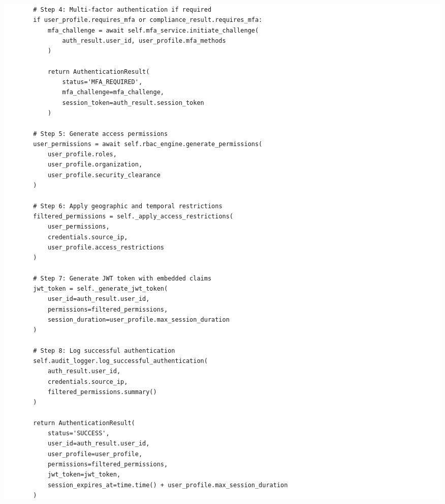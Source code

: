             # Step 4: Multi-factor authentication if required
            if user_profile.requires_mfa or compliance_result.requires_mfa:
                mfa_challenge = await self.mfa_service.initiate_challenge(
                    auth_result.user_id, user_profile.mfa_methods
                )
                
                return AuthenticationResult(
                    status='MFA_REQUIRED',
                    mfa_challenge=mfa_challenge,
                    session_token=auth_result.session_token
                )
            
            # Step 5: Generate access permissions
            user_permissions = await self.rbac_engine.generate_permissions(
                user_profile.roles,
                user_profile.organization,
                user_profile.security_clearance
            )
            
            # Step 6: Apply geographic and temporal restrictions
            filtered_permissions = self._apply_access_restrictions(
                user_permissions,
                credentials.source_ip,
                user_profile.access_restrictions
            )
            
            # Step 7: Generate JWT token with embedded claims
            jwt_token = self._generate_jwt_token(
                user_id=auth_result.user_id,
                permissions=filtered_permissions,
                session_duration=user_profile.max_session_duration
            )
            
            # Step 8: Log successful authentication
            self.audit_logger.log_successful_authentication(
                auth_result.user_id,
                credentials.source_ip,
                filtered_permissions.summary()
            )
            
            return AuthenticationResult(
                status='SUCCESS',
                user_id=auth_result.user_id,
                user_profile=user_profile,
                permissions=filtered_permissions,
                jwt_token=jwt_token,
                session_expires_at=time.time() + user_profile.max_session_duration
            )
            